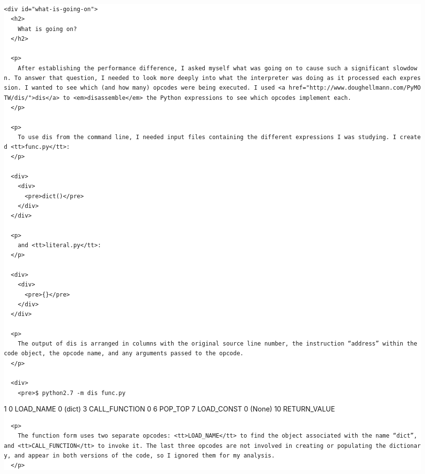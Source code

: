     <div id="what-is-going-on">
      <h2>
        What is going on?
      </h2>
      
      <p>
        After establishing the performance difference, I asked myself what was going on to cause such a significant slowdown. To answer that question, I needed to look more deeply into what the interpreter was doing as it processed each expression. I wanted to see which (and how many) opcodes were being executed. I used <a href="http://www.doughellmann.com/PyMOTW/dis/">dis</a> to <em>disassemble</em> the Python expressions to see which opcodes implement each.
      </p>
      
      <p>
        To use dis from the command line, I needed input files containing the different expressions I was studying. I created <tt>func.py</tt>:
      </p>
      
      <div>
        <div>
          <pre>dict()</pre>
        </div>
      </div>
      
      <p>
        and <tt>literal.py</tt>:
      </p>
      
      <div>
        <div>
          <pre>{}</pre>
        </div>
      </div>
      
      <p>
        The output of dis is arranged in columns with the original source line number, the instruction “address” within the code object, the opcode name, and any arguments passed to the opcode.
      </p>
      
      <div>
        <pre>$ python2.7 -m dis func.py
  1           0 LOAD_NAME                0 (dict)
              3 CALL_FUNCTION            0
              6 POP_TOP
              7 LOAD_CONST               0 (None)
             10 RETURN_VALUE</pre>
      </div>
      
      <p>
        The function form uses two separate opcodes: <tt>LOAD_NAME</tt> to find the object associated with the name “dict”, and <tt>CALL_FUNCTION</tt> to invoke it. The last three opcodes are not involved in creating or populating the dictionary, and appear in both versions of the code, so I ignored them for my analysis.
      </p>
      